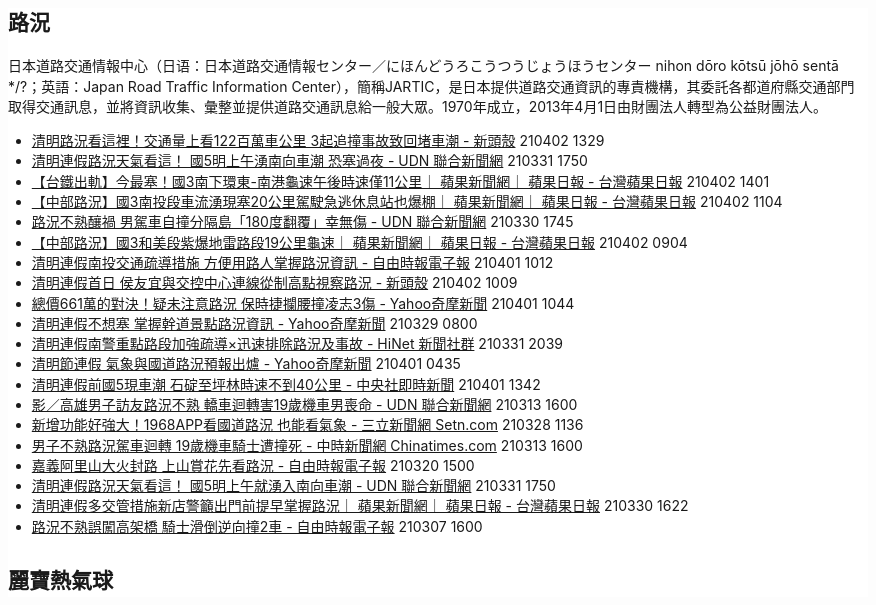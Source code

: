 ## 路況

日本道路交通情報中心（日语：日本道路交通情報センター／にほんどうろこうつうじょうほうセンター nihon dōro kōtsū jōhō sentā */?；英語：Japan Road Traffic Information Center），簡稱JARTIC，是日本提供道路交通資訊的專責機構，其委託各都道府縣交通部門取得交通訊息，並將資訊收集、彙整並提供道路交通訊息給一般大眾。1970年成立，2013年4月1日由財團法人轉型為公益財團法人。
- [清明路況看這裡！交通量上看122百萬車公里 3起追撞事故致回堵車潮 - 新頭殼](https://newtalk.tw/news/view/2021-04-02/558089 "清明路況看這裡！交通量上看122百萬車公里 3起追撞事故致回堵車潮 - 新頭殼") 210402 1329
- [清明連假路況天氣看這！ 國5明上午湧南向車潮 恐塞過夜 - UDN 聯合新聞網](https://udn.com/news/story/7266/5357421 "清明連假路況天氣看這！ 國5明上午湧南向車潮 恐塞過夜 - UDN 聯合新聞網") 210331 1750
- [【台鐵出軌】今最塞！國3南下環東-南港龜速午後時速僅11公里｜ 蘋果新聞網｜ 蘋果日報 - 台灣蘋果日報](https://tw.appledaily.com/life/20210402/VZVHTPMH3BDMRFVKI6DVXD2JIU/ "【台鐵出軌】今最塞！國3南下環東-南港龜速午後時速僅11公里｜ 蘋果新聞網｜ 蘋果日報 - 台灣蘋果日報") 210402 1401
- [【中部路況】國3南投段車流湧現塞20公里駕駛急逃休息站也爆棚｜ 蘋果新聞網｜ 蘋果日報 - 台灣蘋果日報](https://tw.appledaily.com/life/20210402/7HMOPPJU4VA7HLRNAJIO4CYAZA/ "【中部路況】國3南投段車流湧現塞20公里駕駛急逃休息站也爆棚｜ 蘋果新聞網｜ 蘋果日報 - 台灣蘋果日報") 210402 1104
- [路況不熟釀禍 男駕車自撞分隔島「180度翻覆」幸無傷 - UDN 聯合新聞網](https://udn.com/news/story/7320/5354665 "路況不熟釀禍 男駕車自撞分隔島「180度翻覆」幸無傷 - UDN 聯合新聞網") 210330 1745
- [【中部路況】國3和美段紫爆地雷路段19公里龜速｜ 蘋果新聞網｜ 蘋果日報 - 台灣蘋果日報](https://tw.appledaily.com/life/20210402/RF4VZKU5RJEUJKAC54FWYLYL4Y/ "【中部路況】國3和美段紫爆地雷路段19公里龜速｜ 蘋果新聞網｜ 蘋果日報 - 台灣蘋果日報") 210402 0904
- [清明連假南投交通疏導措施 方便用路人掌握路況資訊 - 自由時報電子報](https://news.ltn.com.tw/news/life/breakingnews/3486009 "清明連假南投交通疏導措施 方便用路人掌握路況資訊 - 自由時報電子報") 210401 1012
- [清明連假首日 侯友宜與交控中心連線從制高點視察路況 - 新頭殼](https://newtalk.tw/news/view/2021-04-02/558011 "清明連假首日 侯友宜與交控中心連線從制高點視察路況 - 新頭殼") 210402 1009
- [總價661萬的對決！疑未注意路況 保時捷攔腰撞凌志3傷 - Yahoo奇摩新聞](https://tw.news.yahoo.com/%E7%B8%BD%E5%83%B9661%E8%90%AC%E7%9A%84%E5%B0%8D%E6%B1%BA-%E7%96%91%E6%9C%AA%E6%B3%A8%E6%84%8F%E8%B7%AF%E6%B3%81-%E4%BF%9D%E6%99%82%E6%8D%B7%E6%94%94%E8%85%B0%E6%92%9E%E5%87%8C%E5%BF%973%E5%82%B7-024459641.html "總價661萬的對決！疑未注意路況 保時捷攔腰撞凌志3傷 - Yahoo奇摩新聞") 210401 1044
- [清明連假不想塞 掌握幹道景點路況資訊 - Yahoo奇摩新聞](https://tw.news.yahoo.com/%E6%B8%85%E6%98%8E%E9%80%A3%E5%81%87%E4%B8%8D%E6%83%B3%E5%A1%9E-%E6%8E%8C%E6%8F%A1%E5%B9%B9%E9%81%93%E6%99%AF%E9%BB%9E%E8%B7%AF%E6%B3%81%E8%B3%87%E8%A8%8A-000000239.html "清明連假不想塞 掌握幹道景點路況資訊 - Yahoo奇摩新聞") 210329 0800
- [清明連假南警重點路段加強疏導×迅速排除路況及事故 - HiNet 新聞社群](https://times.hinet.net/news/23276434 "清明連假南警重點路段加強疏導×迅速排除路況及事故 - HiNet 新聞社群") 210331 2039
- [清明節連假 氣象與國道路況預報出爐 - Yahoo奇摩新聞](https://tw.news.yahoo.com/%E6%B8%85%E6%98%8E%E7%AF%80%E9%80%A3%E5%81%87-%E6%B0%A3%E8%B1%A1%E8%88%87%E5%9C%8B%E9%81%93%E8%B7%AF%E6%B3%81%E9%A0%90%E5%A0%B1%E5%87%BA%E7%88%90-202905646.html "清明節連假 氣象與國道路況預報出爐 - Yahoo奇摩新聞") 210401 0435
- [清明連假前國5現車潮 石碇至坪林時速不到40公里 - 中央社即時新聞](https://www.cna.com.tw/news/ahel/202104010167.aspx "清明連假前國5現車潮 石碇至坪林時速不到40公里 - 中央社即時新聞") 210401 1342
- [影／高雄男子訪友路況不熟 轎車迴轉害19歲機車男喪命 - UDN 聯合新聞網](https://udn.com/news/story/7320/5315140 "影／高雄男子訪友路況不熟 轎車迴轉害19歲機車男喪命 - UDN 聯合新聞網") 210313 1600
- [新增功能好強大！1968APP看國道路況 也能看氣象 - 三立新聞網 Setn.com](https://www.setn.com/News.aspx?NewsID=917082 "新增功能好強大！1968APP看國道路況 也能看氣象 - 三立新聞網 Setn.com") 210328 1136
- [男子不熟路況駕車迴轉 19歲機車騎士遭撞死 - 中時新聞網 Chinatimes.com](https://www.chinatimes.com/realtimenews/20210313001600-260402 "男子不熟路況駕車迴轉 19歲機車騎士遭撞死 - 中時新聞網 Chinatimes.com") 210313 1600
- [嘉義阿里山大火封路 上山賞花先看路況 - 自由時報電子報](https://news.ltn.com.tw/news/life/paper/1438189 "嘉義阿里山大火封路 上山賞花先看路況 - 自由時報電子報") 210320 1500
- [清明連假路況天氣看這！ 國5明上午就湧入南向車潮 - UDN 聯合新聞網](https://udn.com/news/story/7266/5357421?from=udn-ch1_breaknews-1-cate9-news "清明連假路況天氣看這！ 國5明上午就湧入南向車潮 - UDN 聯合新聞網") 210331 1750
- [清明連假多交管措施新店警籲出門前提早掌握路況｜ 蘋果新聞網｜ 蘋果日報 - 台灣蘋果日報](https://tw.appledaily.com/local/20210330/E4BWV6Z6PFEFDJXF5PWKP2CDRI/ "清明連假多交管措施新店警籲出門前提早掌握路況｜ 蘋果新聞網｜ 蘋果日報 - 台灣蘋果日報") 210330 1622
- [路況不熟誤闖高架橋 騎士滑倒逆向撞2車 - 自由時報電子報](https://news.ltn.com.tw/news/society/breakingnews/3459119 "路況不熟誤闖高架橋 騎士滑倒逆向撞2車 - 自由時報電子報") 210307 1600

## 麗寶熱氣球

